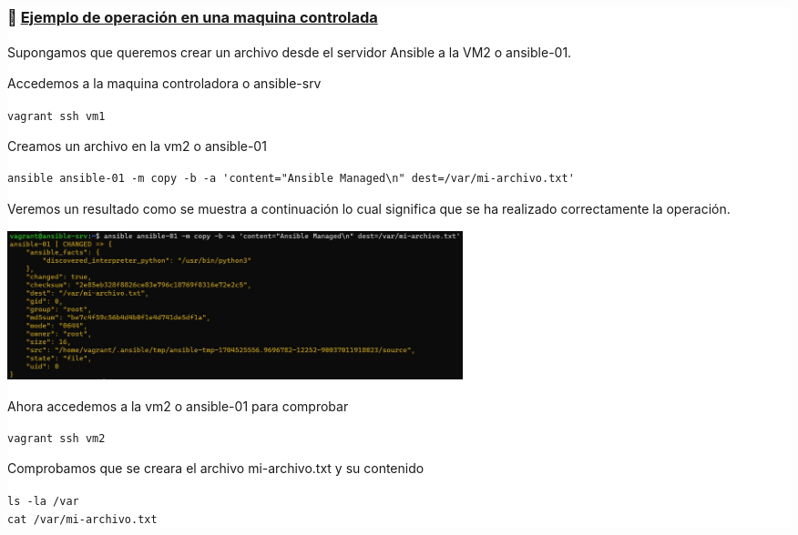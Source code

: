 
### :sparkler: <u>Ejemplo de operación en una maquina controlada</u>
Supongamos que queremos crear un archivo desde el servidor Ansible a la VM2 o ansible-01.

Accedemos a la maquina controladora o ansible-srv
~~~
vagrant ssh vm1
~~~

Creamos un archivo en la vm2 o ansible-01
~~~
ansible ansible-01 -m copy -b -a 'content="Ansible Managed\n" dest=/var/mi-archivo.txt'
~~~
Veremos un resultado como se muestra a continuación lo cual significa que se ha realizado correctamente la operación.
<div align="left">
    <img src="img/ansible-test.jpg?raw=true" alt="Ansible Test 2" width="500px" />
</div>

Ahora accedemos a la vm2 o ansible-01 para comprobar
~~~
vagrant ssh vm2
~~~

Comprobamos que se creara el archivo mi-archivo.txt y su contenido
~~~
ls -la /var
cat /var/mi-archivo.txt
~~~

<div align="left">